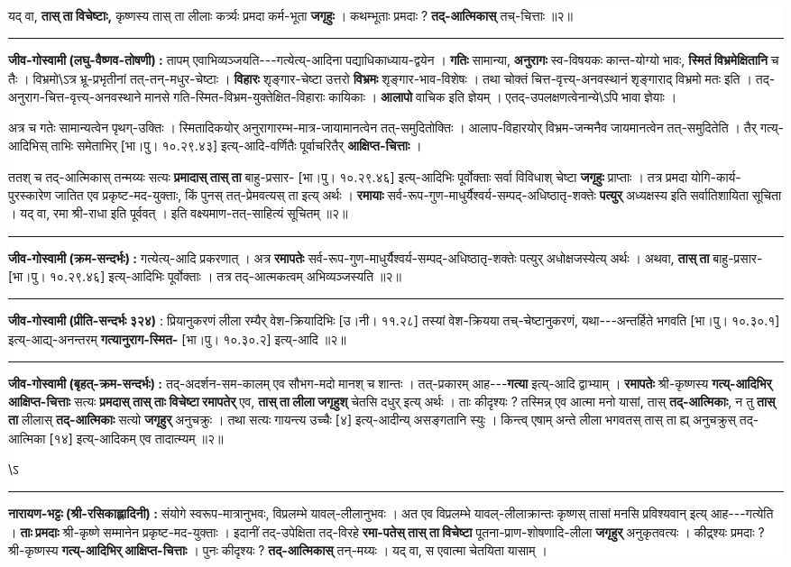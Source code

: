 यद् वा, **तास् ता विचेष्टाः,** कृष्णस्य तास् ता लीलाः कर्त्र्यः प्रमदा कर्म-भूता **जगृहुः** । कथम्भूताः प्रमदाः ? **तद्-आत्मिकास्** तच्-चित्ताः ॥२॥


______


**जीव-गोस्वामी (लघु-वैष्णव-तोषणी) :** तापम् एवाभिव्यञ्जयति---गत्येत्य्-आदिना पद्याधिकाध्याय-द्वयेन । **गतिः** सामान्या, **अनुरागः** स्व-विषयकः कान्त-योग्यो भावः, **स्मितं विभ्रमेक्षितानि** च तैः । विभ्रमो\ऽत्र भ्रू-प्रभृतीनां तत्-तन्-मधुर-चेष्टाः । **विहारः** शृङ्गार-चेष्टा उत्तरो **विभ्रमः** शृङ्गार-भाव-विशेषः । तथा चोक्तं चित्त-वृत्त्य्-अनवस्थानं शृङ्गाराद् विभ्रमो मतः इति । तद्-अनुराग-चित्त-वृत्त्य्-अनवस्थाने मानसे गति-स्मित-विभ्रम-युक्तेक्षित-विहाराः कायिकाः । **आलापो** वाचिक इति ज्ञेयम् । एतद्-उपलक्षणत्वेनान्ये\ऽपि भावा ज्ञेयाः ।

अत्र च गतेः सामान्यत्वेन पृथग्-उक्तिः । स्मितादिकयोर् अनुरागारम्भ-मात्र-जायामानत्वेन तत्-समुदितोक्तिः । आलाप-विहारयोर् विभ्रम-जन्मनैव जायमानत्वेन तत्-समुदितेति । तैर् गत्य्-आदिभिस् ताभिः समेताभिर् \[भा।पु। १०.२९.४३\] इत्य्-आदि-वर्णितैः पूर्वाचरितैर् **आक्षिप्त-चित्ताः** ।

ततश् च तद्-आत्मिकास् तन्मय्यः सत्यः **प्रमादास् तास् ता** बाहु-प्रसार- \[भा।पु। १०.२९.४६\] इत्य्-आदिभिः पूर्वोक्ताः सर्वा विविधाश् चेष्टा **जगृहुः** प्राप्ताः । तत्र प्रमदा योगि-कार्य-पुरस्कारेण जातित एव प्रकृष्ट-मद-युक्ताः, किं पुनस् तत्-प्रेमवत्यस् ता इत्य् अर्थः । **रमायाः** सर्व-रूप-गुण-माधुर्यैश्वर्य-सम्पद्-अधिष्ठातृ-शक्तेः **पत्युर्** अध्यक्षस्य इति सर्वातिशायिता सूचिता । यद् वा, रमा श्री-राधा इति पूर्ववत् । इति वक्ष्यमाण-तत्-साहित्यं सूचितम् ॥२॥


______


**जीव-गोस्वामी (क्रम-सन्दर्भः) :** गत्येत्य्-आदि प्रकरणात् । अत्र **रमापतेः** सर्व-रूप-गुण-माधुर्यैश्वर्य-सम्पद्-अधिष्ठातृ-शक्तेः पत्युर् अधोक्षजस्येत्य् अर्थः । अथवा, **तास् ता** बाहु-प्रसार- \[भा।पु। १०.२९.४६\] इत्य्-आदिभिः पूर्वोक्ताः । तत्र तद्-आत्मकत्वम् अभिव्यञ्जस्यति ॥२॥


______


**जीव-गोस्वामी (प्रीति-सन्दर्भः ३२४)** : प्रियानुकरणं लीला रम्यैर् वेश-क्रियादिभिः \[उ।नी। ११.२८\] तस्यां वेश-क्रियया तच्-चेष्टानुकरणं, यथा---अन्तर्हिते भगवति \[भा।पु। १०.३०.१\] इत्य्-आद्य्-अनन्तरम् **गत्यानुराग-स्मित-** \[भा।पु। १०.३०.२\] इत्य्-आदि ॥२॥


______


**जीव-गोस्वामी (बृहत्-क्रम-सन्दर्भः) :** तद्-अदर्शन-सम-कालम् एव सौभग-मदो मानश् च शान्तः । तत्-प्रकारम् आह---**गत्या** इत्य्-आदि द्वाभ्याम् । **रमापतेः** श्री-कृष्णस्य **गत्य्-आदिभिर्** **आक्षिप्त-चित्ताः** सत्यः **प्रमदास् तास् ताः विचेष्टा रमापतेर्** एव, **तास् ता लीला जगृहुश्** चेतसि दधुर् इत्य् अर्थः । ताः कीदृश्यः ? तस्मिन्न् एव आत्मा मनो यासां, तास् **तद्-आत्मिकाः**, न तु **तास् ता** लीलास् **तद्-आत्मिकाः** सत्यो **जगृहुर्** अनुचक्रुः । तथा सत्यः गायन्त्य उच्चैः \[४\] इत्य्-आदीन्य् असङ्गतानि स्युः । किन्त्व् एषाम् अन्ते लीला भगवतस् तास् ता ह्य् अनुचक्रुस् तद्-आत्मिका \[१४\] इत्य्-आदिकम् एव तादात्म्यम् ॥२॥

\ऽ


______


**नारायण-भट्टः (श्री-रसिकाह्लादिनी) :** संयोगे स्वरूप-मात्रानुभवः, विप्रलम्भे यावल्-लीलानुभवः । अत एव विप्रलम्भे यावल्-लीलाक्रान्तः कृष्णस् तासां मनसि प्रविश्यवान् इत्य् आह---गत्येति । **ताः प्रमदाः** श्री-कृष्णे सम्मानेन प्रकृष्ट-मद-युक्ताः । इदानीं तद्-उपेक्षिता तद्-विरहे **रमा-पतेस् तास् ता विचेष्टा** पूतना-प्राण-शोषणादि-लीला **जगृहुर्** अनुकृतवत्यः । कीद्र्श्यः प्रमदाः ? श्री-कृष्णस्य **गत्य्-आदिभिर् आक्षिप्त-चित्ताः** । पुनः कीदृश्यः ? **तद्-आत्मिकास्** तन्-मय्यः । यद् वा, स एवात्मा चेतयिता यासाम् ।


[^६१]: नोत् फ़ोउन्द् इन् म्य् एदितिओन् ओफ़् *रसार्णव*।
[^६२]: न्व् इति क्वचिद् दृष्टम् ।
[^६३]: व्यवेदिषुः इति क्वचिद् दृष्टम् ।
[^६४]: विष-जलाप्ययाद् व्याल-राक्षसाद् वर्ष-मारुताद् वैद्युतानलात् ।
[^६५]: गणयति गुण-ग्रामं भ्रामं भ्रमाद् अपि नेहते
[^६६]: एवं मद्-अर्थोज्झित-लोक-वेद-
[^६७]: अहो अमी देव-वरामरार्चितं
[^६८]: गतो इति प्रायः पाठः । इत इति स्वामि-सम्मतः ।